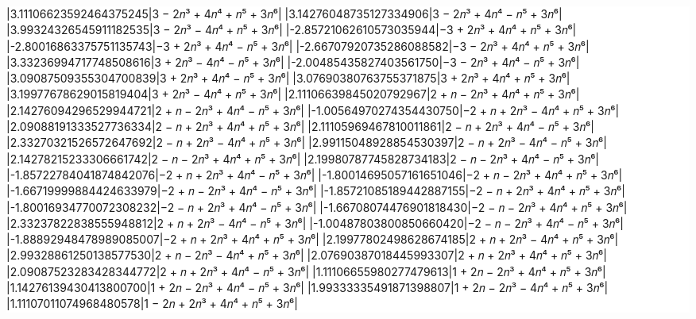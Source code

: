 |3.11106623592464375245|3 − 2𝑛³ + 4𝑛⁴ + 𝑛⁵ + 3𝑛⁶|
|3.14276048735127334906|3 − 2𝑛³ + 4𝑛⁴ − 𝑛⁵ + 3𝑛⁶|
|3.99324326545911182535|3 − 2𝑛³ − 4𝑛⁴ + 𝑛⁵ + 3𝑛⁶|
|-2.85721062610573035944|−3 + 2𝑛³ + 4𝑛⁴ + 𝑛⁵ + 3𝑛⁶|
|-2.80016863375751135743|−3 + 2𝑛³ + 4𝑛⁴ − 𝑛⁵ + 3𝑛⁶|
|-2.66707920735286088582|−3 − 2𝑛³ + 4𝑛⁴ + 𝑛⁵ + 3𝑛⁶|
|3.33236994717748508616|3 + 2𝑛³ − 4𝑛⁴ − 𝑛⁵ + 3𝑛⁶|
|-2.00485435827403561750|−3 − 2𝑛³ + 4𝑛⁴ − 𝑛⁵ + 3𝑛⁶|
|3.09087509355304700839|3 + 2𝑛³ + 4𝑛⁴ − 𝑛⁵ + 3𝑛⁶|
|3.07690380763755371875|3 + 2𝑛³ + 4𝑛⁴ + 𝑛⁵ + 3𝑛⁶|
|3.19977678629015819404|3 + 2𝑛³ − 4𝑛⁴ + 𝑛⁵ + 3𝑛⁶|
|2.11106639845020792967|2 + 𝑛 − 2𝑛³ + 4𝑛⁴ + 𝑛⁵ + 3𝑛⁶|
|2.14276094296529944721|2 + 𝑛 − 2𝑛³ + 4𝑛⁴ − 𝑛⁵ + 3𝑛⁶|
|-1.00564970274354430750|−2 + 𝑛 + 2𝑛³ − 4𝑛⁴ + 𝑛⁵ + 3𝑛⁶|
|2.09088191333527736334|2 − 𝑛 + 2𝑛³ + 4𝑛⁴ + 𝑛⁵ + 3𝑛⁶|
|2.11105969467810011861|2 − 𝑛 + 2𝑛³ + 4𝑛⁴ − 𝑛⁵ + 3𝑛⁶|
|2.33270321526572647692|2 − 𝑛 + 2𝑛³ − 4𝑛⁴ + 𝑛⁵ + 3𝑛⁶|
|2.99115048928854530397|2 − 𝑛 + 2𝑛³ − 4𝑛⁴ − 𝑛⁵ + 3𝑛⁶|
|2.14278215233306661742|2 − 𝑛 − 2𝑛³ + 4𝑛⁴ + 𝑛⁵ + 3𝑛⁶|
|2.19980787745828734183|2 − 𝑛 − 2𝑛³ + 4𝑛⁴ − 𝑛⁵ + 3𝑛⁶|
|-1.85722784041874842076|−2 + 𝑛 + 2𝑛³ + 4𝑛⁴ − 𝑛⁵ + 3𝑛⁶|
|-1.80014695057161651046|−2 + 𝑛 − 2𝑛³ + 4𝑛⁴ + 𝑛⁵ + 3𝑛⁶|
|-1.66719999884424633979|−2 + 𝑛 − 2𝑛³ + 4𝑛⁴ − 𝑛⁵ + 3𝑛⁶|
|-1.85721085189442887155|−2 − 𝑛 + 2𝑛³ + 4𝑛⁴ + 𝑛⁵ + 3𝑛⁶|
|-1.80016934770072308232|−2 − 𝑛 + 2𝑛³ + 4𝑛⁴ − 𝑛⁵ + 3𝑛⁶|
|-1.66708074476901818430|−2 − 𝑛 − 2𝑛³ + 4𝑛⁴ + 𝑛⁵ + 3𝑛⁶|
|2.33237822838555948812|2 + 𝑛 + 2𝑛³ − 4𝑛⁴ − 𝑛⁵ + 3𝑛⁶|
|-1.00487803800850660420|−2 − 𝑛 − 2𝑛³ + 4𝑛⁴ − 𝑛⁵ + 3𝑛⁶|
|-1.88892948478989085007|−2 + 𝑛 + 2𝑛³ + 4𝑛⁴ + 𝑛⁵ + 3𝑛⁶|
|2.19977802498628674185|2 + 𝑛 + 2𝑛³ − 4𝑛⁴ + 𝑛⁵ + 3𝑛⁶|
|2.99328861250138577530|2 + 𝑛 − 2𝑛³ − 4𝑛⁴ + 𝑛⁵ + 3𝑛⁶|
|2.07690387018445993307|2 + 𝑛 + 2𝑛³ + 4𝑛⁴ + 𝑛⁵ + 3𝑛⁶|
|2.09087523283428344772|2 + 𝑛 + 2𝑛³ + 4𝑛⁴ − 𝑛⁵ + 3𝑛⁶|
|1.11106655980277479613|1 + 2𝑛 − 2𝑛³ + 4𝑛⁴ + 𝑛⁵ + 3𝑛⁶|
|1.14276139430413800700|1 + 2𝑛 − 2𝑛³ + 4𝑛⁴ − 𝑛⁵ + 3𝑛⁶|
|1.99333335491871398807|1 + 2𝑛 − 2𝑛³ − 4𝑛⁴ + 𝑛⁵ + 3𝑛⁶|
|1.11107011074968480578|1 − 2𝑛 + 2𝑛³ + 4𝑛⁴ + 𝑛⁵ + 3𝑛⁶|